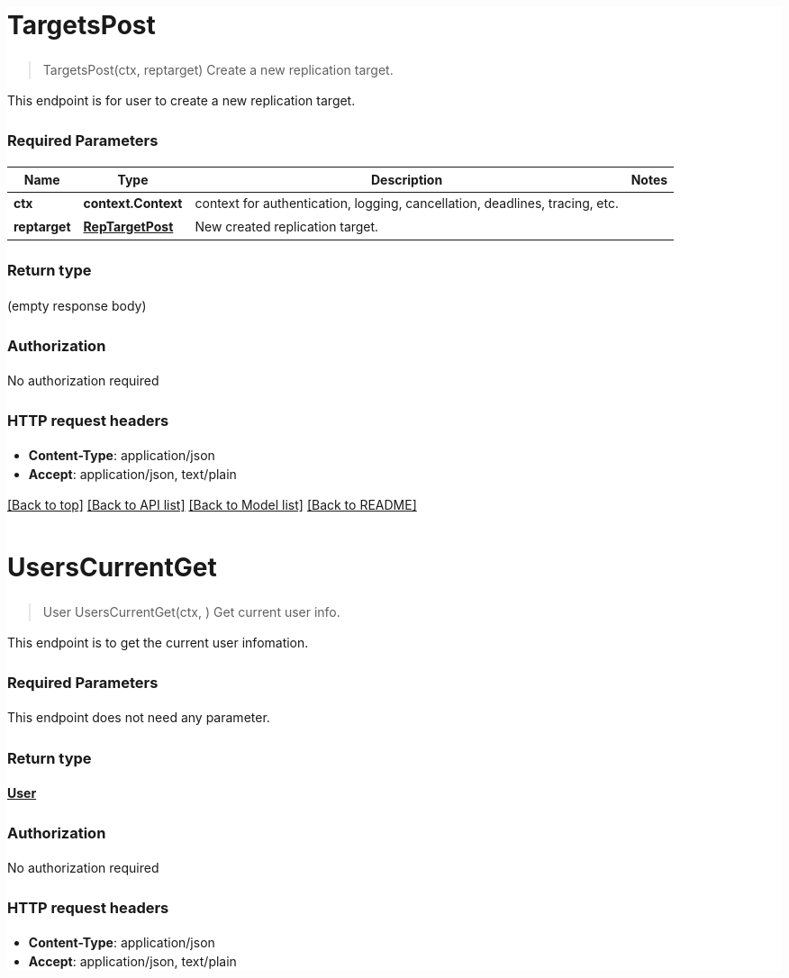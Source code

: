 # **TargetsPost**
> TargetsPost(ctx, reptarget)
Create a new replication target.

This endpoint is for user to create a new replication target. 

### Required Parameters

Name | Type | Description  | Notes
------------- | ------------- | ------------- | -------------
 **ctx** | **context.Context** | context for authentication, logging, cancellation, deadlines, tracing, etc.
  **reptarget** | [**RepTargetPost**](RepTargetPost.md)| New created replication target. | 

### Return type

 (empty response body)

### Authorization

No authorization required

### HTTP request headers

 - **Content-Type**: application/json
 - **Accept**: application/json, text/plain

[[Back to top]](#) [[Back to API list]](../README.md#documentation-for-api-endpoints) [[Back to Model list]](../README.md#documentation-for-models) [[Back to README]](../README.md)

# **UsersCurrentGet**
> User UsersCurrentGet(ctx, )
Get current user info.

This endpoint is to get the current user infomation. 

### Required Parameters
This endpoint does not need any parameter.

### Return type

[**User**](User.md)

### Authorization

No authorization required

### HTTP request headers

 - **Content-Type**: application/json
 - **Accept**: application/json, text/plain
